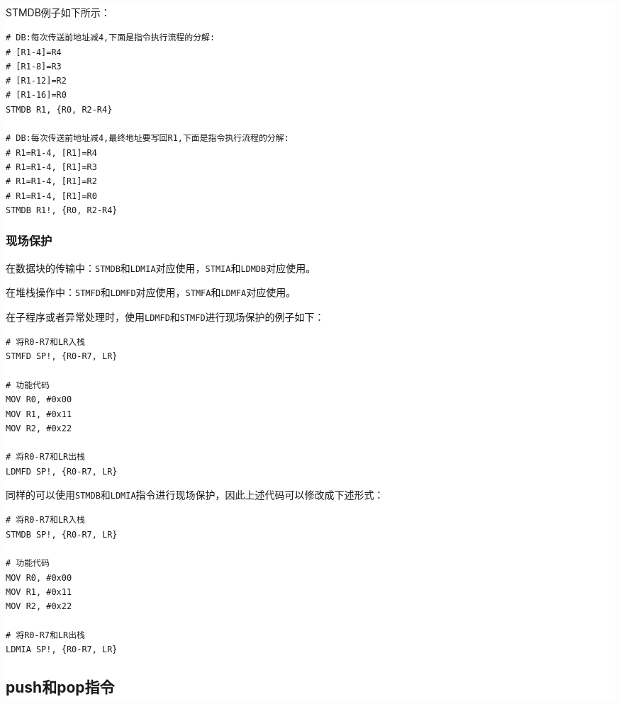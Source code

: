 STMDB例子如下所示：

```assembly
# DB:每次传送前地址减4,下面是指令执行流程的分解:
# [R1-4]=R4
# [R1-8]=R3
# [R1-12]=R2
# [R1-16]=R0
STMDB R1, {R0, R2-R4}

# DB:每次传送前地址减4,最终地址要写回R1,下面是指令执行流程的分解:
# R1=R1-4, [R1]=R4
# R1=R1-4, [R1]=R3
# R1=R1-4, [R1]=R2
# R1=R1-4, [R1]=R0
STMDB R1!, {R0, R2-R4}
```

### **现场保护**

在数据块的传输中：`STMDB`和`LDMIA`对应使用，`STMIA`和`LDMDB`对应使用。

在堆栈操作中：`STMFD`和`LDMFD`对应使用，`STMFA`和`LDMFA`对应使用。

在子程序或者异常处理时，使用`LDMFD`和`STMFD`进行现场保护的例子如下：

```assembly
# 将R0-R7和LR入栈
STMFD SP!, {R0-R7, LR}

# 功能代码
MOV R0, #0x00
MOV R1, #0x11
MOV R2, #0x22

# 将R0-R7和LR出栈
LDMFD SP!, {R0-R7, LR}
```

同样的可以使用`STMDB`和`LDMIA`指令进行现场保护，因此上述代码可以修改成下述形式：

```assembly
# 将R0-R7和LR入栈
STMDB SP!, {R0-R7, LR}

# 功能代码
MOV R0, #0x00
MOV R1, #0x11
MOV R2, #0x22

# 将R0-R7和LR出栈
LDMIA SP!, {R0-R7, LR}
```

## **push和pop指令** 
